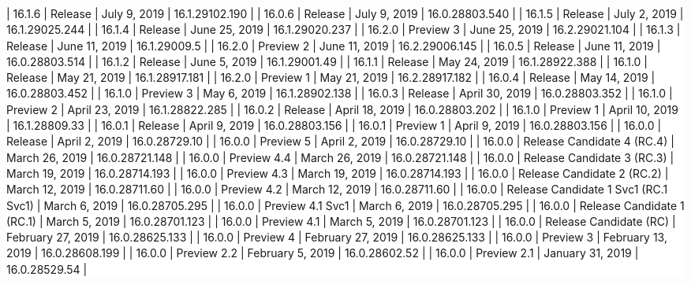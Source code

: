 | 16.1.6 | Release | July 9, 2019 | 16.1.29102.190 |
| 16.0.6 | Release | July 9, 2019 | 16.0.28803.540 |
| 16.1.5 | Release | July 2, 2019 | 16.1.29025.244 |
| 16.1.4 | Release | June 25, 2019 | 16.1.29020.237 |
| 16.2.0 | Preview 3 | June 25, 2019 | 16.2.29021.104 |
| 16.1.3 | Release | June 11, 2019 | 16.1.29009.5 |
| 16.2.0 | Preview 2 | June 11, 2019 | 16.2.29006.145 |
| 16.0.5 | Release | June 11, 2019 | 16.0.28803.514 |
| 16.1.2 | Release | June 5, 2019 | 16.1.29001.49 |
| 16.1.1 | Release | May 24, 2019 | 16.1.28922.388 |
| 16.1.0 | Release | May 21, 2019 | 16.1.28917.181 |
| 16.2.0 | Preview 1 | May 21, 2019 | 16.2.28917.182 |
| 16.0.4 | Release | May 14, 2019 | 16.0.28803.452 |
| 16.1.0 | Preview 3 | May 6, 2019 | 16.1.28902.138 |
| 16.0.3 | Release | April 30, 2019 | 16.0.28803.352 |
| 16.1.0 | Preview 2 | April 23, 2019 | 16.1.28822.285 |
| 16.0.2 | Release | April 18, 2019 | 16.0.28803.202 |
| 16.1.0 | Preview 1 | April 10, 2019 | 16.1.28809.33 |
| 16.0.1 | Release | April 9, 2019 | 16.0.28803.156 |
| 16.0.1 | Preview 1 | April 9, 2019 | 16.0.28803.156 |
| 16.0.0 | Release | April 2, 2019 | 16.0.28729.10 |
| 16.0.0 | Preview 5 | April 2, 2019 | 16.0.28729.10 |
| 16.0.0 | Release Candidate 4 (RC.4) | March 26, 2019 | 16.0.28721.148 |
| 16.0.0 | Preview 4.4 | March 26, 2019 | 16.0.28721.148 |
| 16.0.0 | Release Candidate 3 (RC.3) | March 19, 2019 | 16.0.28714.193 |
| 16.0.0 | Preview 4.3 | March 19, 2019 | 16.0.28714.193 |
| 16.0.0 | Release Candidate 2 (RC.2) | March 12, 2019 | 16.0.28711.60 |
| 16.0.0 | Preview 4.2 | March 12, 2019 | 16.0.28711.60 |
| 16.0.0 | Release Candidate 1 Svc1 (RC.1 Svc1) | March 6, 2019 | 16.0.28705.295 |
| 16.0.0 | Preview 4.1 Svc1 | March 6, 2019 | 16.0.28705.295 |
| 16.0.0 | Release Candidate 1 (RC.1) | March 5, 2019 | 16.0.28701.123 |
| 16.0.0 | Preview 4.1 | March 5, 2019 | 16.0.28701.123 |
| 16.0.0 | Release Candidate (RC) | February 27, 2019 | 16.0.28625.133 |
| 16.0.0 | Preview 4 | February 27, 2019 | 16.0.28625.133 |
| 16.0.0 | Preview 3 | February 13, 2019 | 16.0.28608.199 |
| 16.0.0 | Preview 2.2 | February 5, 2019 | 16.0.28602.52 |
| 16.0.0 | Preview 2.1 | January 31, 2019 | 16.0.28529.54 |